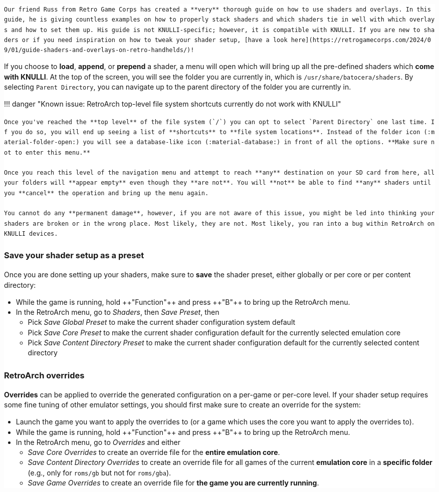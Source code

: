     Our friend Russ from Retro Game Corps has created a **very** thorough guide on how to use shaders and overlays. In this guide, he is giving countless examples on how to properly stack shaders and which shaders tie in well with which overlays and how to set them up. His guide is not KNULLI-specific; however, it is compatible with KNULLI. If you are new to shaders or if you need inspiration on how to tweak your shader setup, [have a look here](https://retrogamecorps.com/2024/09/01/guide-shaders-and-overlays-on-retro-handhelds/)!

If you choose to **load**, **append**, or **prepend** a shader, a menu will open which will bring up all the pre-defined shaders which **come with KNULLI**. At the top of the screen, you will see the folder you are currently in, which is `/usr/share/batocera/shaders`. By selecting `Parent Directory`, you can navigate up to the parent directory of the folder you are currently in.

!!! danger "Known issue: RetroArch top-level file system shortcuts currently do not work with KNULLI"

    Once you've reached the **top level** of the file system (`/`) you can opt to select `Parent Directory` one last time. If you do so, you will end up seeing a list of **shortcuts** to **file system locations**. Instead of the folder icon (:material-folder-open:) you will see a database-like icon (:material-database:) in front of all the options. **Make sure not to enter this menu.**
    
    Once you reach this level of the navigation menu and attempt to reach **any** destination on your SD card from here, all your folders will **appear empty** even though they **are not**. You will **not** be able to find **any** shaders until you **cancel** the operation and bring up the menu again.
    
    You cannot do any **permanent damage**, however, if you are not aware of this issue, you might be led into thinking your shaders are broken or in the wrong place. Most likely, they are not. Most likely, you ran into a bug within RetroArch on KNULLI devices.

### Save your shader setup as a preset

Once you are done setting up your shaders, make sure to **save** the shader preset, either globally or per core or per content directory:

* While the game is running, hold ++"Function"++ and press ++"B"++ to bring up the RetroArch menu.
* In the RetroArch menu, go to *Shaders*, then *Save Preset*, then
    * Pick *Save Global Preset* to make the current shader configuration system default
    * Pick *Save Core Preset* to make the current shader configuration default for the currently selected emulation core
    * Pick *Save Content Directory Preset* to make the current shader configuration default for the currently selected content directory

### RetroArch overrides

**Overrides** can be applied to override the generated configuration on a per-game or per-core level. If your shader setup requires some fine tuning of other emulator settings, you should first make sure to create an override for the system:

* Launch the game you want to apply the overrides to (or a game which uses the core you want to apply the overrides to).
* While the game is running, hold ++"Function"++ and press ++"B"++ to bring up the RetroArch menu.
* In the RetroArch menu, go to *Overrides* and either
    * *Save Core Overrides* to create an override file for the **entire emulation core**.
    * *Save Content Directory Overrides* to create an override file for all games of the current **emulation core** in a **specific folder** (e.g., only for `roms/gb` but not for `roms/gba`).
    * *Save Game Overrides* to create an override file for **the game you are currently running**.
